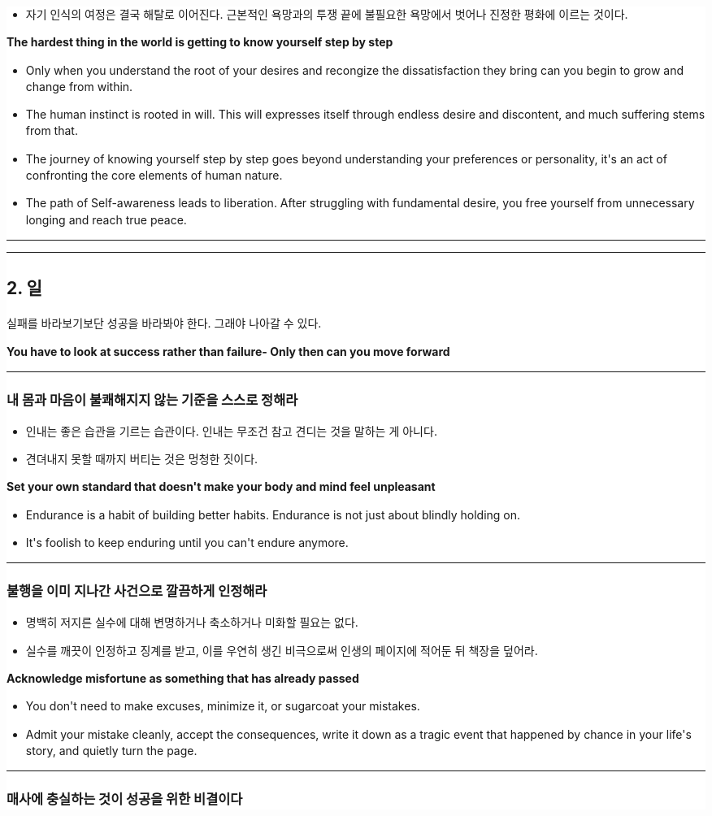 - 자기 인식의 여정은 결국 해탈로 이어진다. 근본적인 욕망과의 투쟁 끝에 불필요한 욕망에서 벗어나 진정한 평화에 이르는 것이다.

**The hardest thing in the world is getting to know yourself step by step**

- Only when you understand the root of your desires and recongize the dissatisfaction they bring can you begin to grow and change from within.

- The human instinct is rooted in will. This will expresses itself through endless desire and discontent, and much suffering stems from that.

- The journey of knowing yourself step by step goes beyond understanding your preferences or personality, it's an act of confronting the core elements of human nature.

- The path of Self-awareness leads to liberation. After struggling with fundamental desire, you free yourself from unnecessary longing and reach true peace.

---

---

## 2. 일

실패를 바라보기보단 성공을 바라봐야 한다. 그래야 나아갈 수 있다.

**You have to look at success rather than failure- Only then can you move forward**

---

### 내 몸과 마음이 불쾌해지지 않는 기준을 스스로 정해라

- 인내는 좋은 습관을 기르는 습관이다. 인내는 무조건 참고 견디는 것을 말하는 게 아니다.

- 견뎌내지 못할 때까지 버티는 것은 멍청한 짓이다.

**Set your own standard that doesn't make your body and mind feel unpleasant**

- Endurance is a habit of building better habits. Endurance is not just about blindly holding on.

- It's foolish to keep enduring until you can't endure anymore.

---

### 불행을 이미 지나간 사건으로 깔끔하게 인정해라

- 명백히 저지른 실수에 대해 변명하거나 축소하거나 미화할 필요는 없다.

- 실수를 깨끗이 인정하고 징계를 받고, 이를 우연히 생긴 비극으로써 인생의 페이지에 적어둔 뒤 책장을 덮어라.

**Acknowledge misfortune as something that has already passed**

- You don't need to make excuses, minimize it, or sugarcoat your mistakes.

- Admit your mistake cleanly, accept the consequences, write it down as a tragic event that happened by chance in your life's story, and quietly turn the page.

---

### 매사에 충실하는 것이 성공을 위한 비결이다
